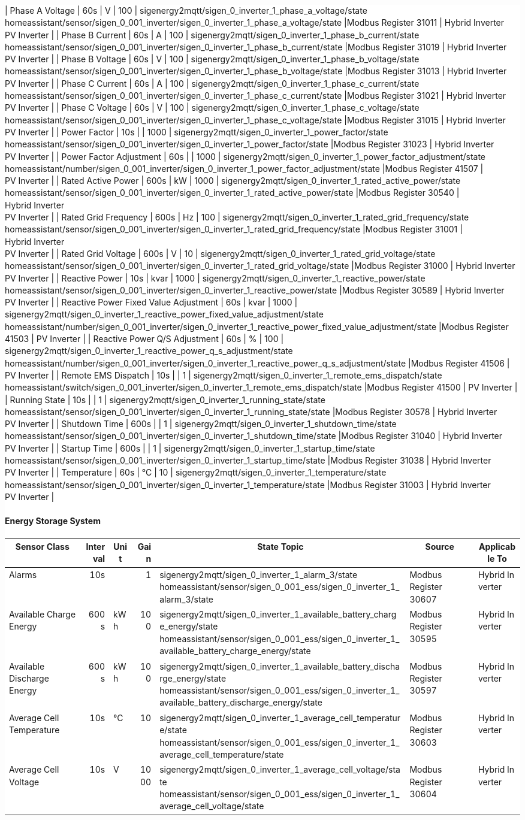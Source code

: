 | Phase A Voltage | 60s | V | 100 | sigenergy2mqtt/sigen_0_inverter_1_phase_a_voltage/state <br/> homeassistant/sensor/sigen_0_001_inverter/sigen_0_inverter_1_phase_a_voltage/state |Modbus Register 31011 | Hybrid&nbsp;Inverter <br/> PV&nbsp;Inverter |
| Phase B Current | 60s | A | 100 | sigenergy2mqtt/sigen_0_inverter_1_phase_b_current/state <br/> homeassistant/sensor/sigen_0_001_inverter/sigen_0_inverter_1_phase_b_current/state |Modbus Register 31019 | Hybrid&nbsp;Inverter <br/> PV&nbsp;Inverter |
| Phase B Voltage | 60s | V | 100 | sigenergy2mqtt/sigen_0_inverter_1_phase_b_voltage/state <br/> homeassistant/sensor/sigen_0_001_inverter/sigen_0_inverter_1_phase_b_voltage/state |Modbus Register 31013 | Hybrid&nbsp;Inverter <br/> PV&nbsp;Inverter |
| Phase C Current | 60s | A | 100 | sigenergy2mqtt/sigen_0_inverter_1_phase_c_current/state <br/> homeassistant/sensor/sigen_0_001_inverter/sigen_0_inverter_1_phase_c_current/state |Modbus Register 31021 | Hybrid&nbsp;Inverter <br/> PV&nbsp;Inverter |
| Phase C Voltage | 60s | V | 100 | sigenergy2mqtt/sigen_0_inverter_1_phase_c_voltage/state <br/> homeassistant/sensor/sigen_0_001_inverter/sigen_0_inverter_1_phase_c_voltage/state |Modbus Register 31015 | Hybrid&nbsp;Inverter <br/> PV&nbsp;Inverter |
| Power Factor | 10s |  | 1000 | sigenergy2mqtt/sigen_0_inverter_1_power_factor/state <br/> homeassistant/sensor/sigen_0_001_inverter/sigen_0_inverter_1_power_factor/state |Modbus Register 31023 | Hybrid&nbsp;Inverter <br/> PV&nbsp;Inverter |
| Power Factor Adjustment | 60s |  | 1000 | sigenergy2mqtt/sigen_0_inverter_1_power_factor_adjustment/state <br/> homeassistant/number/sigen_0_001_inverter/sigen_0_inverter_1_power_factor_adjustment/state |Modbus Register 41507 | PV&nbsp;Inverter |
| Rated Active Power | 600s | kW | 1000 | sigenergy2mqtt/sigen_0_inverter_1_rated_active_power/state <br/> homeassistant/sensor/sigen_0_001_inverter/sigen_0_inverter_1_rated_active_power/state |Modbus Register 30540 | Hybrid&nbsp;Inverter <br/> PV&nbsp;Inverter |
| Rated Grid Frequency | 600s | Hz | 100 | sigenergy2mqtt/sigen_0_inverter_1_rated_grid_frequency/state <br/> homeassistant/sensor/sigen_0_001_inverter/sigen_0_inverter_1_rated_grid_frequency/state |Modbus Register 31001 | Hybrid&nbsp;Inverter <br/> PV&nbsp;Inverter |
| Rated Grid Voltage | 600s | V | 10 | sigenergy2mqtt/sigen_0_inverter_1_rated_grid_voltage/state <br/> homeassistant/sensor/sigen_0_001_inverter/sigen_0_inverter_1_rated_grid_voltage/state |Modbus Register 31000 | Hybrid&nbsp;Inverter <br/> PV&nbsp;Inverter |
| Reactive Power | 10s | kvar | 1000 | sigenergy2mqtt/sigen_0_inverter_1_reactive_power/state <br/> homeassistant/sensor/sigen_0_001_inverter/sigen_0_inverter_1_reactive_power/state |Modbus Register 30589 | Hybrid&nbsp;Inverter <br/> PV&nbsp;Inverter |
| Reactive Power Fixed Value Adjustment | 60s | kvar | 1000 | sigenergy2mqtt/sigen_0_inverter_1_reactive_power_fixed_value_adjustment/state <br/> homeassistant/number/sigen_0_001_inverter/sigen_0_inverter_1_reactive_power_fixed_value_adjustment/state |Modbus Register 41503 | PV&nbsp;Inverter |
| Reactive Power Q/S Adjustment | 60s | % | 100 | sigenergy2mqtt/sigen_0_inverter_1_reactive_power_q_s_adjustment/state <br/> homeassistant/number/sigen_0_001_inverter/sigen_0_inverter_1_reactive_power_q_s_adjustment/state |Modbus Register 41506 | PV&nbsp;Inverter |
| Remote EMS Dispatch | 10s |  | 1 | sigenergy2mqtt/sigen_0_inverter_1_remote_ems_dispatch/state <br/> homeassistant/switch/sigen_0_001_inverter/sigen_0_inverter_1_remote_ems_dispatch/state |Modbus Register 41500 | PV&nbsp;Inverter |
| Running State | 10s |  | 1 | sigenergy2mqtt/sigen_0_inverter_1_running_state/state <br/> homeassistant/sensor/sigen_0_001_inverter/sigen_0_inverter_1_running_state/state |Modbus Register 30578 | Hybrid&nbsp;Inverter <br/> PV&nbsp;Inverter |
| Shutdown Time | 600s |  | 1 | sigenergy2mqtt/sigen_0_inverter_1_shutdown_time/state <br/> homeassistant/sensor/sigen_0_001_inverter/sigen_0_inverter_1_shutdown_time/state |Modbus Register 31040 | Hybrid&nbsp;Inverter <br/> PV&nbsp;Inverter |
| Startup Time | 600s |  | 1 | sigenergy2mqtt/sigen_0_inverter_1_startup_time/state <br/> homeassistant/sensor/sigen_0_001_inverter/sigen_0_inverter_1_startup_time/state |Modbus Register 31038 | Hybrid&nbsp;Inverter <br/> PV&nbsp;Inverter |
| Temperature | 60s | °C | 10 | sigenergy2mqtt/sigen_0_inverter_1_temperature/state <br/> homeassistant/sensor/sigen_0_001_inverter/sigen_0_inverter_1_temperature/state |Modbus Register 31003 | Hybrid&nbsp;Inverter <br/> PV&nbsp;Inverter |

#### Energy Storage System
| Sensor Class | Interval | Unit | Gain | State Topic | Source | Applicable To |
|--------------|---------:|------|-----:|-------------|--------|---------------|
| Alarms | 10s |  | 1 | sigenergy2mqtt/sigen_0_inverter_1_alarm_3/state <br/> homeassistant/sensor/sigen_0_001_ess/sigen_0_inverter_1_alarm_3/state |Modbus Register 30607 | Hybrid&nbsp;Inverter |
| Available Charge Energy | 600s | kWh | 100 | sigenergy2mqtt/sigen_0_inverter_1_available_battery_charge_energy/state <br/> homeassistant/sensor/sigen_0_001_ess/sigen_0_inverter_1_available_battery_charge_energy/state |Modbus Register 30595 | Hybrid&nbsp;Inverter |
| Available Discharge Energy | 600s | kWh | 100 | sigenergy2mqtt/sigen_0_inverter_1_available_battery_discharge_energy/state <br/> homeassistant/sensor/sigen_0_001_ess/sigen_0_inverter_1_available_battery_discharge_energy/state |Modbus Register 30597 | Hybrid&nbsp;Inverter |
| Average Cell Temperature | 10s | °C | 10 | sigenergy2mqtt/sigen_0_inverter_1_average_cell_temperature/state <br/> homeassistant/sensor/sigen_0_001_ess/sigen_0_inverter_1_average_cell_temperature/state |Modbus Register 30603 | Hybrid&nbsp;Inverter |
| Average Cell Voltage | 10s | V | 1000 | sigenergy2mqtt/sigen_0_inverter_1_average_cell_voltage/state <br/> homeassistant/sensor/sigen_0_001_ess/sigen_0_inverter_1_average_cell_voltage/state |Modbus Register 30604 | Hybrid&nbsp;Inverter |